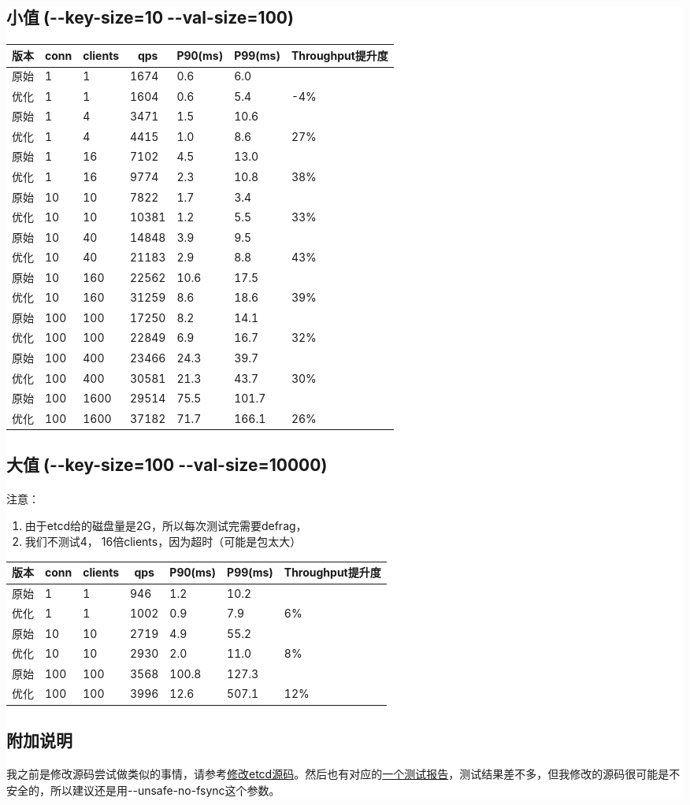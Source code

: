 ## 小值 (--key-size=10 --val-size=100)

| 版本 | conn | clients | qps | P90(ms) | P99(ms) | Throughput提升度 |
| -- | -- | -- | -- | -- | -- | -- |
| 原始 | 1 | 1 | 1674 | 0.6 | 6.0 |  |
| 优化 | 1 | 1 | 1604 | 0.6 | 5.4 | -4% |
| 原始 | 1 | 4 | 3471 | 1.5 | 10.6 | |
| 优化 | 1 | 4 | 4415 | 1.0 | 8.6 | 27% |
| 原始 | 1 | 16 | 7102 | 4.5 | 13.0 | |
| 优化 | 1 | 16 | 9774 | 2.3 | 10.8 | 38% |
| 原始 | 10 | 10 | 7822 | 1.7 | 3.4 | |
| 优化 | 10 | 10 | 10381 | 1.2 | 5.5 | 33% |
| 原始 | 10 | 40 | 14848 | 3.9 | 9.5 | |
| 优化 | 10 | 40 | 21183 | 2.9 | 8.8 | 43% |
| 原始 | 10 | 160 | 22562 | 10.6 | 17.5 | |
| 优化 | 10 | 160 | 31259 | 8.6 | 18.6 | 39% |
| 原始 | 100 | 100 | 17250 | 8.2 | 14.1 | |
| 优化 | 100 | 100 | 22849 | 6.9 | 16.7 | 32% |
| 原始 | 100 | 400 | 23466 | 24.3 | 39.7 | |
| 优化 | 100 | 400 | 30581 | 21.3 | 43.7 | 30% |
| 原始 | 100 | 1600 | 29514 | 75.5 | 101.7 | |
| 优化 | 100 | 1600 | 37182 | 71.7 | 166.1 | 26% |

## 大值 (--key-size=100 --val-size=10000)

注意：
1. 由于etcd给的磁盘量是2G，所以每次测试完需要defrag，
2. 我们不测试4， 16倍clients，因为超时（可能是包太大）

| 版本 | conn | clients | qps | P90(ms) | P99(ms) | Throughput提升度 |
| -- | -- | -- | -- | -- | -- | -- |
| 原始 | 1 | 1 | 946 | 1.2 | 10.2 | |
| 优化 | 1 | 1 | 1002 | 0.9 | 7.9 | 6% |
| 原始 | 10 | 10 | 2719 | 4.9 | 55.2 | |
| 优化 | 10 | 10 | 2930 | 2.0 | 11.0 | 8% |
| 原始 | 100 | 100 | 3568 | 100.8 | 127.3 | |
| 优化 | 100 | 100 | 3996 | 12.6 | 507.1 | 12% |

## 附加说明

我之前是修改源码尝试做类似的事情，请参考[修改etcd源码](three-lines-code.md)。然后也有对应的[一个测试报告](Three-nodes-by-modi-source-code.md)，测试结果差不多，但我修改的源码很可能是不安全的，所以建议还是用--unsafe-no-fsync这个参数。